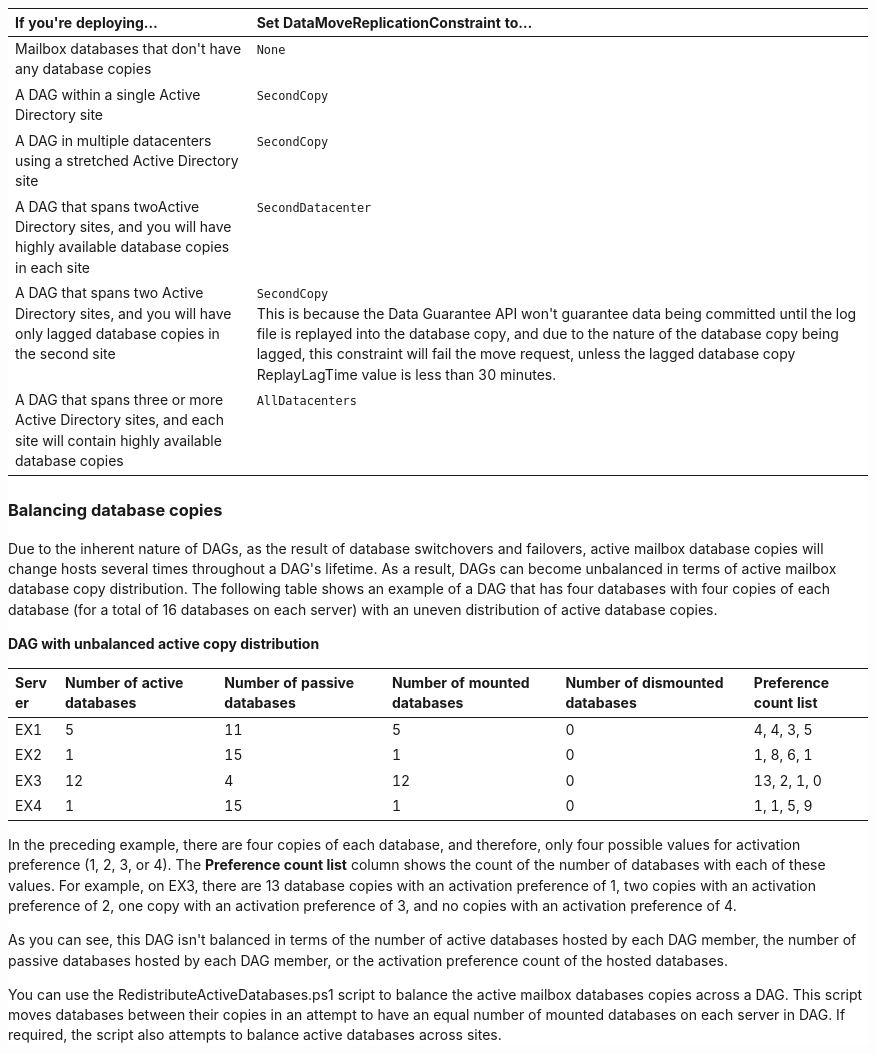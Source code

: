 

|**If you're deploying…**|**Set DataMoveReplicationConstraint to…**|
|:-----|:-----|
|Mailbox databases that don't have any database copies  <br/> | `None` <br/> |
|A DAG within a single Active Directory site  <br/> | `SecondCopy` <br/> |
|A DAG in multiple datacenters using a stretched Active Directory site  <br/> | `SecondCopy` <br/> |
|A DAG that spans twoActive Directory sites, and you will have highly available database copies in each site  <br/> | `SecondDatacenter` <br/> |
|A DAG that spans two Active Directory sites, and you will have only lagged database copies in the second site  <br/> | `SecondCopy` <br/> This is because the Data Guarantee API won't guarantee data being committed until the log file is replayed into the database copy, and due to the nature of the database copy being lagged, this constraint will fail the move request, unless the lagged database copy ReplayLagTime value is less than 30 minutes.  <br/> |
|A DAG that spans three or more Active Directory sites, and each site will contain highly available database copies  <br/> | `AllDatacenters` <br/> |
   

### Balancing database copies
<a name="Effect"> </a>

Due to the inherent nature of DAGs, as the result of database switchovers and failovers, active mailbox database copies will change hosts several times throughout a DAG's lifetime. As a result, DAGs can become unbalanced in terms of active mailbox database copy distribution. The following table shows an example of a DAG that has four databases with four copies of each database (for a total of 16 databases on each server) with an uneven distribution of active database copies.
  
    
    

**DAG with unbalanced active copy distribution**


|**Server**|**Number of active databases**|**Number of passive databases**|**Number of mounted databases**|**Number of dismounted databases**|**Preference count list**|
|:-----|:-----|:-----|:-----|:-----|:-----|
|EX1  <br/> |5  <br/> |11  <br/> |5  <br/> |0  <br/> |4, 4, 3, 5  <br/> |
|EX2  <br/> |1  <br/> |15  <br/> |1  <br/> |0  <br/> |1, 8, 6, 1  <br/> |
|EX3  <br/> |12  <br/> |4  <br/> |12  <br/> |0  <br/> |13, 2, 1, 0  <br/> |
|EX4  <br/> |1  <br/> |15  <br/> |1  <br/> |0  <br/> |1, 1, 5, 9  <br/> |
   
In the preceding example, there are four copies of each database, and therefore, only four possible values for activation preference (1, 2, 3, or 4). The **Preference count list** column shows the count of the number of databases with each of these values. For example, on EX3, there are 13 database copies with an activation preference of 1, two copies with an activation preference of 2, one copy with an activation preference of 3, and no copies with an activation preference of 4.
  
    
    
As you can see, this DAG isn't balanced in terms of the number of active databases hosted by each DAG member, the number of passive databases hosted by each DAG member, or the activation preference count of the hosted databases.
  
    
    
You can use the RedistributeActiveDatabases.ps1 script to balance the active mailbox databases copies across a DAG. This script moves databases between their copies in an attempt to have an equal number of mounted databases on each server in DAG. If required, the script also attempts to balance active databases across sites.
  